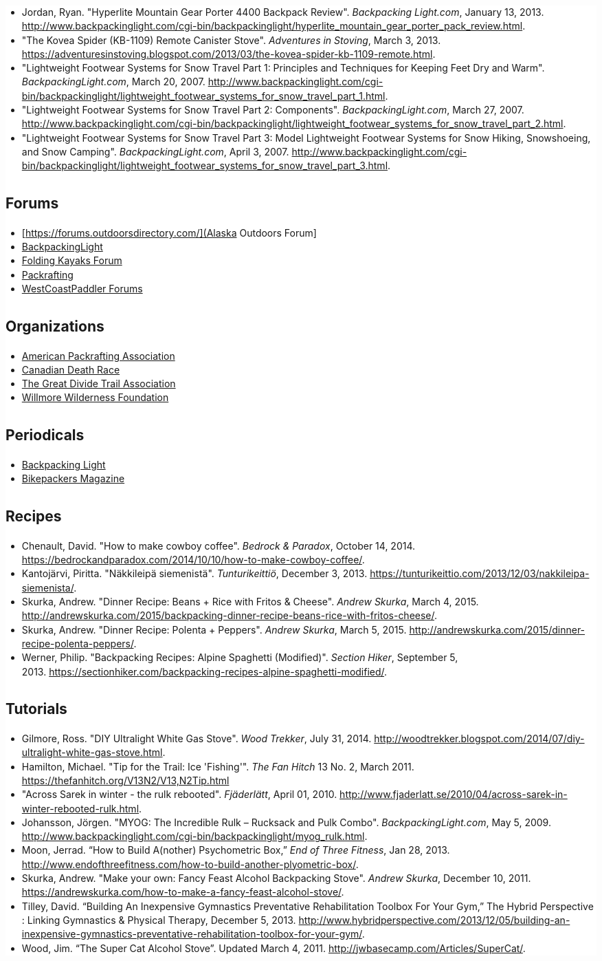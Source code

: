 - Jordan, Ryan. "Hyperlite Mountain Gear Porter 4400 Backpack Review". *Backpacking Light.com*, January 13, 2013. <http://www.backpackinglight.com/cgi-bin/backpackinglight/hyperlite_mountain_gear_porter_pack_review.html>.
- "The Kovea Spider (KB-1109) Remote Canister Stove". *Adventures in Stoving*, March 3, 2013. <https://adventuresinstoving.blogspot.com/2013/03/the-kovea-spider-kb-1109-remote.html>.
- "Lightweight Footwear Systems for Snow Travel Part 1: Principles and Techniques for Keeping Feet Dry and Warm". *BackpackingLight.com*, March 20, 2007. <http://www.backpackinglight.com/cgi-bin/backpackinglight/lightweight_footwear_systems_for_snow_travel_part_1.html>.
- "Lightweight Footwear Systems for Snow Travel Part 2: Components". *BackpackingLight.com*, March 27, 2007. <http://www.backpackinglight.com/cgi-bin/backpackinglight/lightweight_footwear_systems_for_snow_travel_part_2.html>.
- "Lightweight Footwear Systems for Snow Travel Part 3: Model Lightweight Footwear Systems for Snow Hiking, Snowshoeing, and Snow Camping". *BackpackingLight.com*, April 3, 2007. <http://www.backpackinglight.com/cgi-bin/backpackinglight/lightweight_footwear_systems_for_snow_travel_part_3.html>.
## Forums
- [https://forums.outdoorsdirectory.com/](Alaska Outdoors Forum]
- [BackpackingLight](http://www.backpackinglight.com/cgi-bin/backpackinglight/forums/)
- [Folding Kayaks Forum](https://foldingkayaks.org/phpBB/)
- [Packrafting](http://packrafting.org/forums/)
- [WestCoastPaddler Forums](https://www.westcoastpaddler.com/community/)
## Organizations
- [American Packrafting Association](https://www.packraft.org/)
- [Canadian Death Race](http://www.canadiandeathrace.com/)
- [The Great Divide Trail Association](https://greatdividetrail.com/)
- [Willmore Wilderness Foundation](https://willmorewilderness.com/)
## Periodicals
- [Backpacking Light](http://www.backpackinglight.com/)
- [Bikepackers Magazine](http://bikepackersmagazine.com/)
## Recipes
- Chenault, David. "How to make cowboy coffee". *Bedrock & Paradox*, October 14, 2014. <https://bedrockandparadox.com/2014/10/10/how-to-make-cowboy-coffee/>.
- Kantojärvi, Piritta. "Näkkileipä siemenistä". *Tunturikeittiö*, December 3, 2013. <https://tunturikeittio.com/2013/12/03/nakkileipa-siemenista/>.
- Skurka, Andrew. "Dinner Recipe: Beans + Rice with Fritos & Cheese". *Andrew Skurka*, March 4, 2015. <http://andrewskurka.com/2015/backpacking-dinner-recipe-beans-rice-with-fritos-cheese/>.
- Skurka, Andrew. "Dinner Recipe: Polenta + Peppers". *Andrew Skurka*, March 5, 2015. <http://andrewskurka.com/2015/dinner-recipe-polenta-peppers/>.
- Werner, Philip. "Backpacking Recipes: Alpine Spaghetti (Modified)". *Section Hiker*, September 5, 2013. <https://sectionhiker.com/backpacking-recipes-alpine-spaghetti-modified/>.
## Tutorials
- Gilmore, Ross. "DIY Ultralight White Gas Stove". *Wood Trekker*, July 31, 2014. <http://woodtrekker.blogspot.com/2014/07/diy-ultralight-white-gas-stove.html>.
- Hamilton, Michael. "Tip for the Trail: Ice 'Fishing'". *The Fan Hitch* 13 No. 2, March 2011. <https://thefanhitch.org/V13N2/V13,N2Tip.html>
- "Across Sarek in winter - the rulk rebooted". *Fjäderlätt*, April 01, 2010. <http://www.fjaderlatt.se/2010/04/across-sarek-in-winter-rebooted-rulk.html>.
- Johansson, Jörgen. "MYOG: The Incredible Rulk – Rucksack and Pulk Combo". *BackpackingLight.com*, May 5, 2009. <http://www.backpackinglight.com/cgi-bin/backpackinglight/myog_rulk.html>.
- Moon, Jerrad. “How to Build A(nother) Psychometric Box,” *End of Three Fitness*, Jan 28, 2013. <http://www.endofthreefitness.com/how-to-build-another-plyometric-box/>.
- Skurka, Andrew. "Make your own: Fancy Feast Alcohol Backpacking Stove". *Andrew Skurka*, December 10, 2011. <https://andrewskurka.com/how-to-make-a-fancy-feast-alcohol-stove/>.
- Tilley, David. “Building An Inexpensive Gymnastics Preventative Rehabilitation Toolbox For Your Gym,” The Hybrid Perspective : Linking Gymnastics & Physical Therapy, December 5, 2013. <http://www.hybridperspective.com/2013/12/05/building-an-inexpensive-gymnastics-preventative-rehabilitation-toolbox-for-your-gym/>.
- Wood, Jim. “The Super Cat Alcohol Stove”. Updated March 4, 2011. <http://jwbasecamp.com/Articles/SuperCat/>.